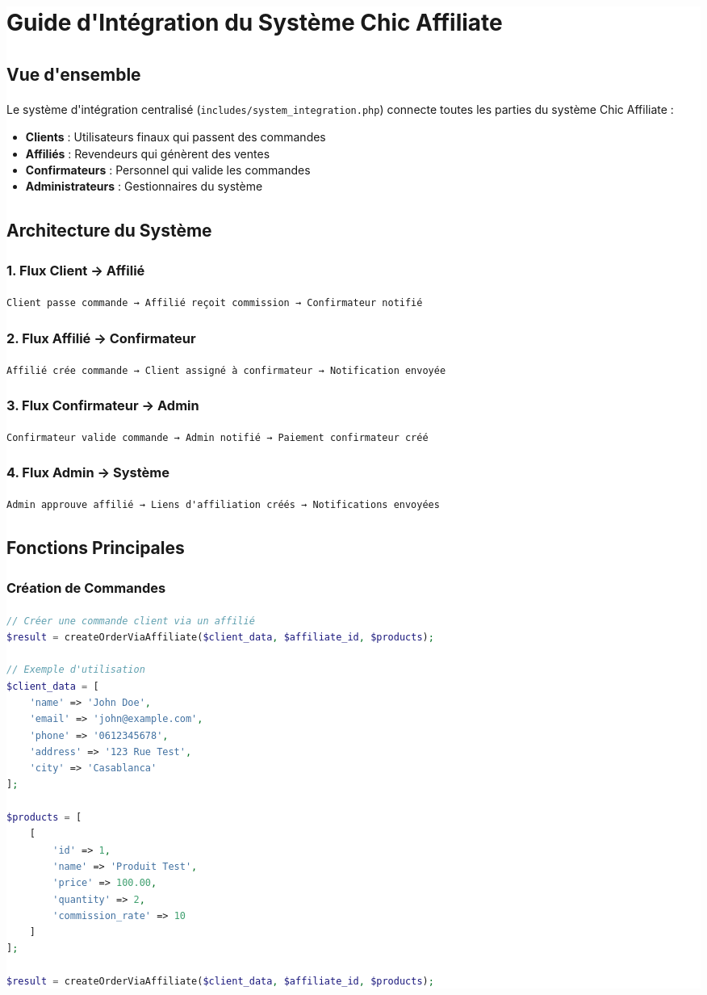 # Guide d'Intégration du Système Chic Affiliate

## Vue d'ensemble

Le système d'intégration centralisé (`includes/system_integration.php`) connecte toutes les parties du système Chic Affiliate :
- **Clients** : Utilisateurs finaux qui passent des commandes
- **Affiliés** : Revendeurs qui génèrent des ventes
- **Confirmateurs** : Personnel qui valide les commandes
- **Administrateurs** : Gestionnaires du système

## Architecture du Système

### 1. Flux Client → Affilié
```
Client passe commande → Affilié reçoit commission → Confirmateur notifié
```

### 2. Flux Affilié → Confirmateur
```
Affilié crée commande → Client assigné à confirmateur → Notification envoyée
```

### 3. Flux Confirmateur → Admin
```
Confirmateur valide commande → Admin notifié → Paiement confirmateur créé
```

### 4. Flux Admin → Système
```
Admin approuve affilié → Liens d'affiliation créés → Notifications envoyées
```

## Fonctions Principales

### Création de Commandes
```php
// Créer une commande client via un affilié
$result = createOrderViaAffiliate($client_data, $affiliate_id, $products);

// Exemple d'utilisation
$client_data = [
    'name' => 'John Doe',
    'email' => 'john@example.com',
    'phone' => '0612345678',
    'address' => '123 Rue Test',
    'city' => 'Casablanca'
];

$products = [
    [
        'id' => 1,
        'name' => 'Produit Test',
        'price' => 100.00,
        'quantity' => 2,
        'commission_rate' => 10
    ]
];

$result = createOrderViaAffiliate($client_data, $affiliate_id, $products);
```
